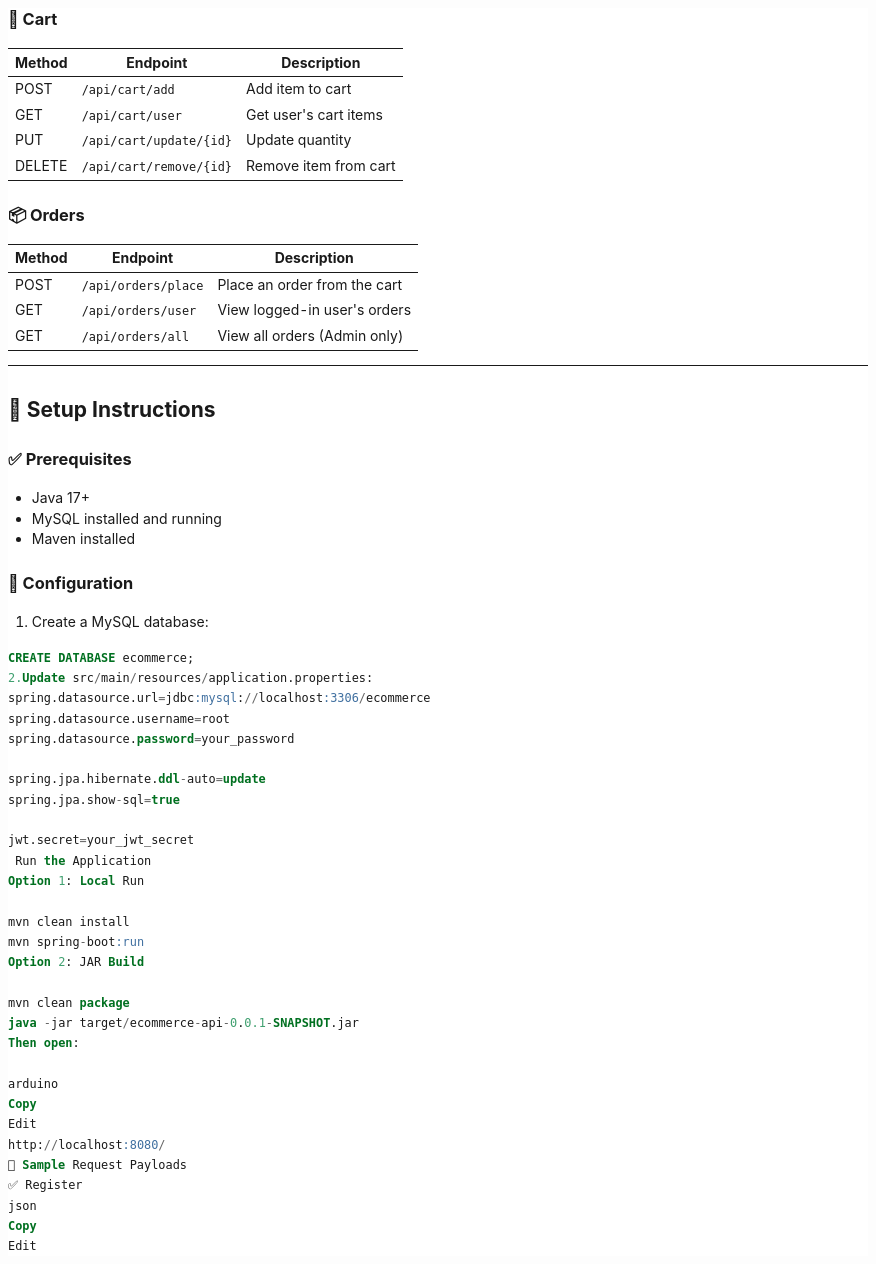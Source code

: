 ### 🛒 Cart
| Method | Endpoint                       | Description                      |
|--------|-------------------------------|----------------------------------|
| POST   | `/api/cart/add`               | Add item to cart                 |
| GET    | `/api/cart/user`              | Get user's cart items            |
| PUT    | `/api/cart/update/{id}`       | Update quantity                  |
| DELETE | `/api/cart/remove/{id}`       | Remove item from cart            |

### 📦 Orders
| Method | Endpoint                | Description                        |
|--------|-------------------------|------------------------------------|
| POST   | `/api/orders/place`     | Place an order from the cart       |
| GET    | `/api/orders/user`      | View logged-in user's orders       |
| GET    | `/api/orders/all`       | View all orders (Admin only)       |

---

## 📑 Setup Instructions

### ✅ Prerequisites
- Java 17+
- MySQL installed and running
- Maven installed

### 🔧 Configuration

1. Create a MySQL database:
```sql
CREATE DATABASE ecommerce;
2.Update src/main/resources/application.properties:
spring.datasource.url=jdbc:mysql://localhost:3306/ecommerce
spring.datasource.username=root
spring.datasource.password=your_password

spring.jpa.hibernate.ddl-auto=update
spring.jpa.show-sql=true

jwt.secret=your_jwt_secret
 Run the Application
Option 1: Local Run

mvn clean install
mvn spring-boot:run
Option 2: JAR Build

mvn clean package
java -jar target/ecommerce-api-0.0.1-SNAPSHOT.jar
Then open:

arduino
Copy
Edit
http://localhost:8080/
🧪 Sample Request Payloads
✅ Register
json
Copy
Edit
```